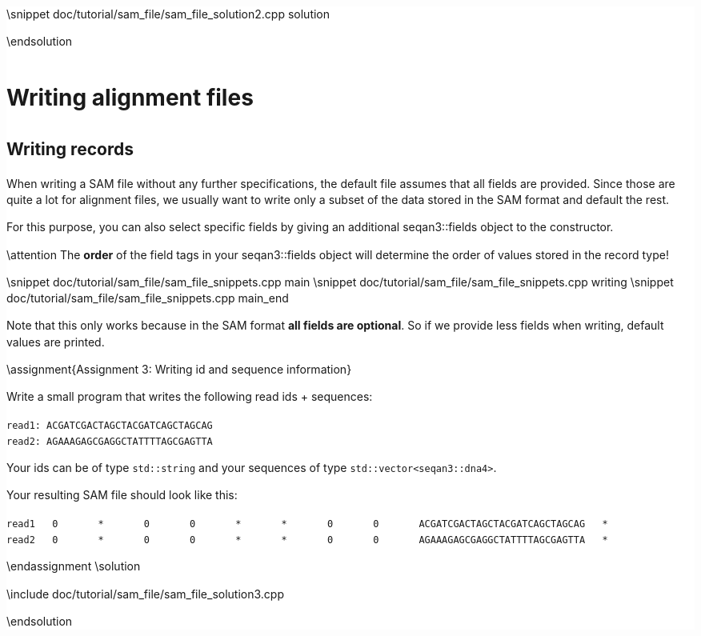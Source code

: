 \snippet doc/tutorial/sam_file/sam_file_solution2.cpp solution

\endsolution

# Writing alignment files

## Writing records

When writing a SAM file without any further specifications, the default file assumes that all fields are provided.
Since those are quite a lot for alignment files, we usually want to write only a subset of the data stored in the SAM format and default the rest.

For this purpose, you can also select specific fields by giving an additional seqan3::fields object to the constructor.

\attention The **order** of the field tags in your seqan3::fields object will determine
           the order of values stored in the record type!

\snippet doc/tutorial/sam_file/sam_file_snippets.cpp main
\snippet doc/tutorial/sam_file/sam_file_snippets.cpp writing
\snippet doc/tutorial/sam_file/sam_file_snippets.cpp main_end

Note that this only works because in the SAM format **all fields are optional**.
So if we provide less fields when writing, default values are printed.

\assignment{Assignment 3: Writing id and sequence information}

Write a small program that writes the following read ids + sequences:

```
read1: ACGATCGACTAGCTACGATCAGCTAGCAG
read2: AGAAAGAGCGAGGCTATTTTAGCGAGTTA

```

Your ids can be of type `std::string` and your sequences of type `std::vector<seqan3::dna4>`.

Your resulting SAM file should look like this:

```
read1   0       *       0       0       *       *       0       0       ACGATCGACTAGCTACGATCAGCTAGCAG   *
read2   0       *       0       0       *       *       0       0       AGAAAGAGCGAGGCTATTTTAGCGAGTTA   *
```

\endassignment
\solution

\include doc/tutorial/sam_file/sam_file_solution3.cpp

\endsolution

